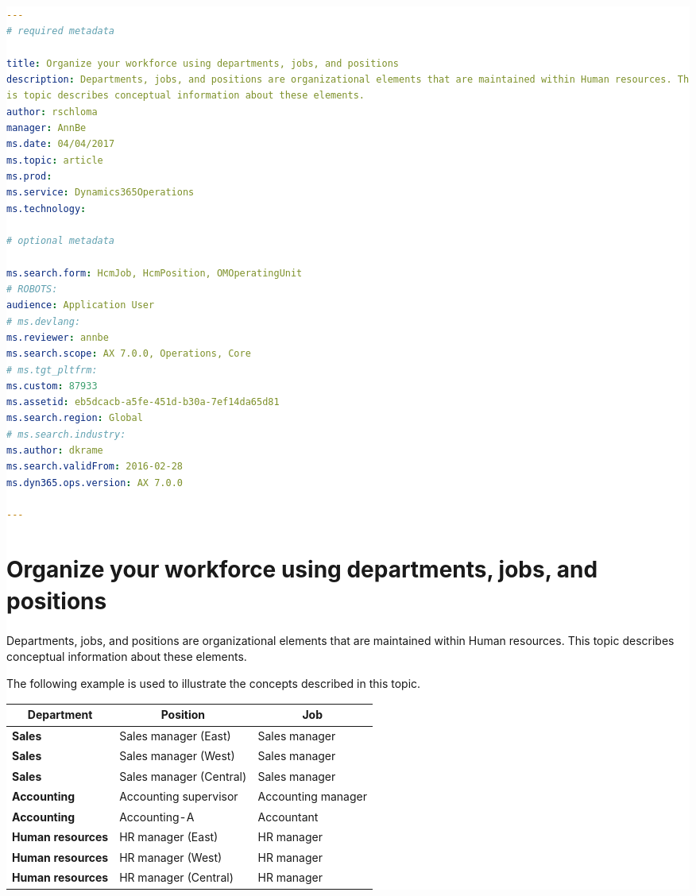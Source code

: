 ```yaml
---
# required metadata

title: Organize your workforce using departments, jobs, and positions
description: Departments, jobs, and positions are organizational elements that are maintained within Human resources. This topic describes conceptual information about these elements. 
author: rschloma
manager: AnnBe
ms.date: 04/04/2017
ms.topic: article
ms.prod: 
ms.service: Dynamics365Operations
ms.technology: 

# optional metadata

ms.search.form: HcmJob, HcmPosition, OMOperatingUnit
# ROBOTS: 
audience: Application User
# ms.devlang: 
ms.reviewer: annbe
ms.search.scope: AX 7.0.0, Operations, Core
# ms.tgt_pltfrm: 
ms.custom: 87933
ms.assetid: eb5dcacb-a5fe-451d-b30a-7ef14da65d81
ms.search.region: Global
# ms.search.industry: 
ms.author: dkrame
ms.search.validFrom: 2016-02-28
ms.dyn365.ops.version: AX 7.0.0

---
```


# Organize your workforce using departments, jobs, and positions

Departments, jobs, and positions are organizational elements that are maintained within Human resources. This topic describes conceptual information about these elements. 

The following example is used to illustrate the concepts described in this topic.

|**Department**|**Position**|**Job**|
|---|---|---|
|**Sales**|Sales manager (East)|Sales manager|
|**Sales**|Sales manager (West)|Sales manager|
|**Sales**|Sales manager (Central)|Sales manager|
|**Accounting**|Accounting supervisor|Accounting manager|
|**Accounting**|Accounting-A|Accountant|
|**Human resources**|HR manager (East)|HR manager|
|**Human resources**|HR manager (West)|HR manager|
|**Human resources**|HR manager (Central)|HR manager|

